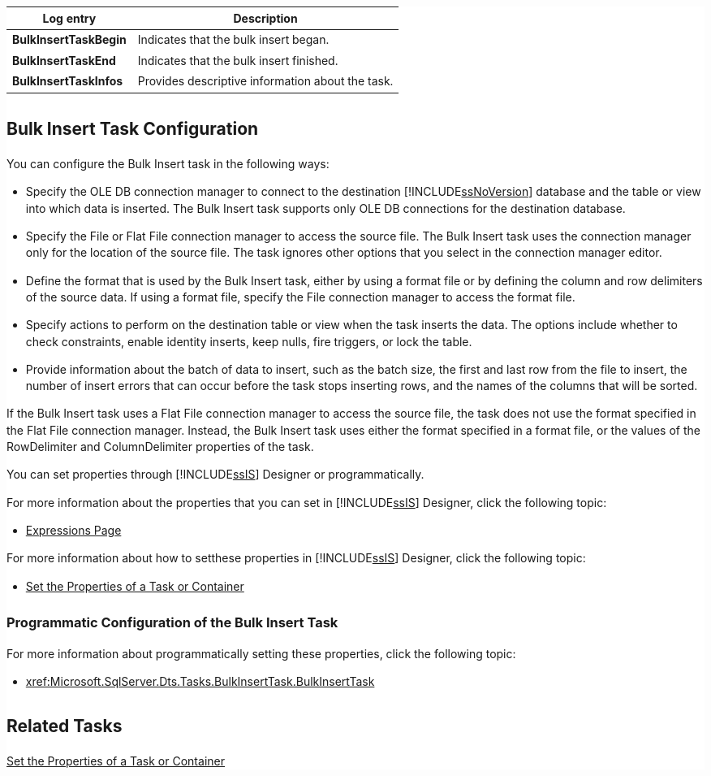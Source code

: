 |Log entry|Description|  
|---------------|-----------------|  
|**BulkInsertTaskBegin**|Indicates that the bulk insert began.|  
|**BulkInsertTaskEnd**|Indicates that the bulk insert finished.|  
|**BulkInsertTaskInfos**|Provides descriptive information about the task.|  
  
## Bulk Insert Task Configuration  
 You can configure the Bulk Insert task in the following ways:  
  
-   Specify the OLE DB connection manager to connect to the destination [!INCLUDE[ssNoVersion](../../includes/ssnoversion-md.md)] database and the table or view into which data is inserted. The Bulk Insert task supports only OLE DB connections for the destination database.  
  
-   Specify the File or Flat File connection manager to access the source file. The Bulk Insert task uses the connection manager only for the location of the source file. The task ignores other options that you select in the connection manager editor.  
  
-   Define the format that is used by the Bulk Insert task, either by using a format file or by defining the column and row delimiters of the source data. If using a format file, specify the File connection manager to access the format file.  
  
-   Specify actions to perform on the destination table or view when the task inserts the data. The options include whether to check constraints, enable identity inserts, keep nulls, fire triggers, or lock the table.  
  
-   Provide information about the batch of data to insert, such as the batch size, the first and last row from the file to insert, the number of insert errors that can occur before the task stops inserting rows, and the names of the columns that will be sorted.  
  
 If the Bulk Insert task uses a Flat File connection manager to access the source file, the task does not use the format specified in the Flat File connection manager. Instead, the Bulk Insert task uses either the format specified in a format file, or the values of the RowDelimiter and ColumnDelimiter properties of the task.  
  
 You can set properties through [!INCLUDE[ssIS](../../includes/ssis-md.md)] Designer or programmatically.  
  
 For more information about the properties that you can set in [!INCLUDE[ssIS](../../includes/ssis-md.md)] Designer, click the following topic:  
  
-   [Expressions Page](../../integration-services/expressions/expressions-page.md)  
  
 For more information about how to setthese properties in [!INCLUDE[ssIS](../../includes/ssis-md.md)] Designer, click the following topic:  
  
-   [Set the Properties of a Task or Container](https://msdn.microsoft.com/library/52d47ca4-fb8c-493d-8b2b-48bb269f859b)  
  
### Programmatic Configuration of the Bulk Insert Task  
 For more information about programmatically setting these properties, click the following topic:  
  
-   <xref:Microsoft.SqlServer.Dts.Tasks.BulkInsertTask.BulkInsertTask>  
  
## Related Tasks  
 [Set the Properties of a Task or Container](https://msdn.microsoft.com/library/52d47ca4-fb8c-493d-8b2b-48bb269f859b)  
  